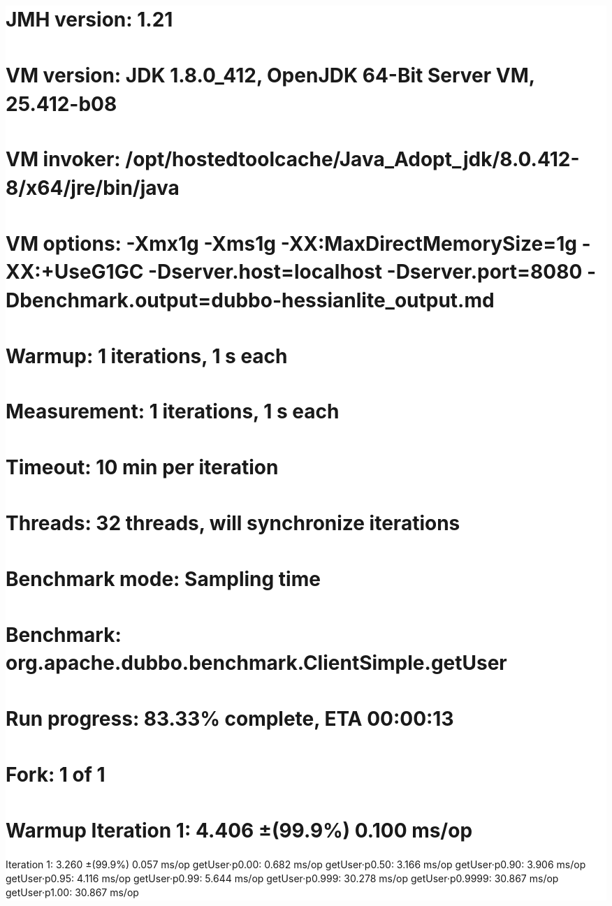 
# JMH version: 1.21
# VM version: JDK 1.8.0_412, OpenJDK 64-Bit Server VM, 25.412-b08
# VM invoker: /opt/hostedtoolcache/Java_Adopt_jdk/8.0.412-8/x64/jre/bin/java
# VM options: -Xmx1g -Xms1g -XX:MaxDirectMemorySize=1g -XX:+UseG1GC -Dserver.host=localhost -Dserver.port=8080 -Dbenchmark.output=dubbo-hessianlite_output.md
# Warmup: 1 iterations, 1 s each
# Measurement: 1 iterations, 1 s each
# Timeout: 10 min per iteration
# Threads: 32 threads, will synchronize iterations
# Benchmark mode: Sampling time
# Benchmark: org.apache.dubbo.benchmark.ClientSimple.getUser

# Run progress: 83.33% complete, ETA 00:00:13
# Fork: 1 of 1
# Warmup Iteration   1: 4.406 ±(99.9%) 0.100 ms/op
Iteration   1: 3.260 ±(99.9%) 0.057 ms/op
                 getUser·p0.00:   0.682 ms/op
                 getUser·p0.50:   3.166 ms/op
                 getUser·p0.90:   3.906 ms/op
                 getUser·p0.95:   4.116 ms/op
                 getUser·p0.99:   5.644 ms/op
                 getUser·p0.999:  30.278 ms/op
                 getUser·p0.9999: 30.867 ms/op
                 getUser·p1.00:   30.867 ms/op


